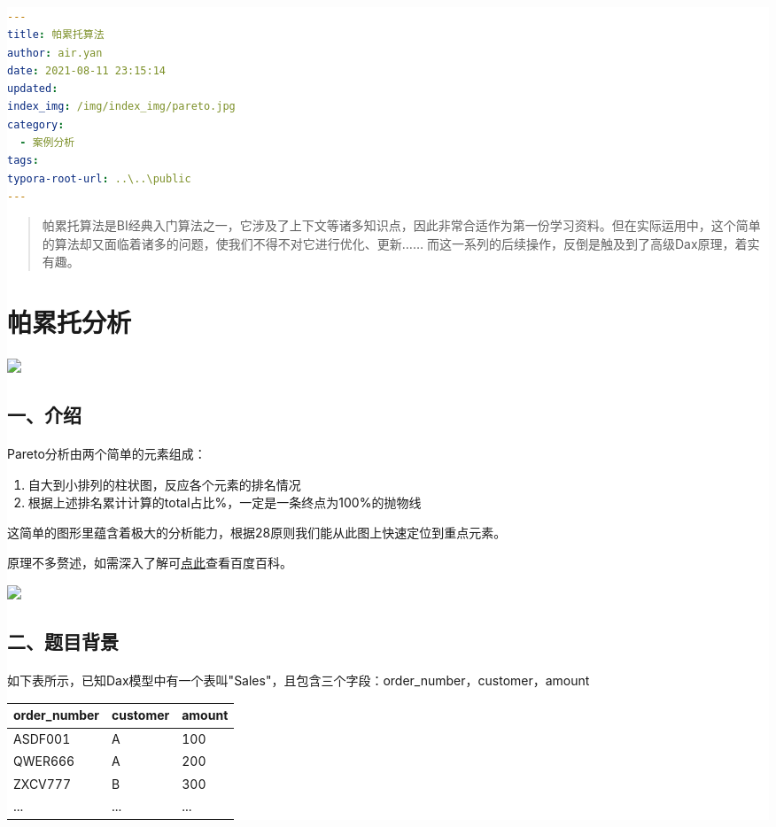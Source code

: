 ```yaml
---
title: 帕累托算法
author: air.yan
date: 2021-08-11 23:15:14
updated:
index_img: /img/index_img/pareto.jpg
category:
  - 案例分析
tags:
typora-root-url: ..\..\public
---
```


> 帕累托算法是BI经典入门算法之一，它涉及了上下文等诸多知识点，因此非常合适作为第一份学习资料。但在实际运用中，这个简单的算法却又面临着诸多的问题，使我们不得不对它进行优化、更新…… 而这一系列的后续操作，反倒是触及到了高级Dax原理，着实有趣。





# 帕累托分析

![](/img/index_img/pareto.jpg)

## 一、介绍

Pareto分析由两个简单的元素组成：

1. 自大到小排列的柱状图，反应各个元素的排名情况
2. 根据上述排名累计计算的total占比%，一定是一条终点为100%的抛物线

这简单的图形里蕴含着极大的分析能力，根据28原则我们能从此图上快速定位到重点元素。

原理不多赘述，如需深入了解可[点此](https://baike.baidu.com/item/%E5%B8%95%E7%B4%AF%E6%89%98%E5%9B%BE/8735273?fr=aladdin)查看百度百科。

![](/img/pareto/Pareto-Final-Product.png)

## 二、题目背景

如下表所示，已知Dax模型中有一个表叫"Sales"，且包含三个字段：order_number，customer，amount

| order_number | customer | amount |
| ------------ | -------- | ------ |
| ASDF001      | A        | 100    |
| QWER666      | A        | 200    |
| ZXCV777      | B        | 300    |
| ...          | ...      | ...    |

